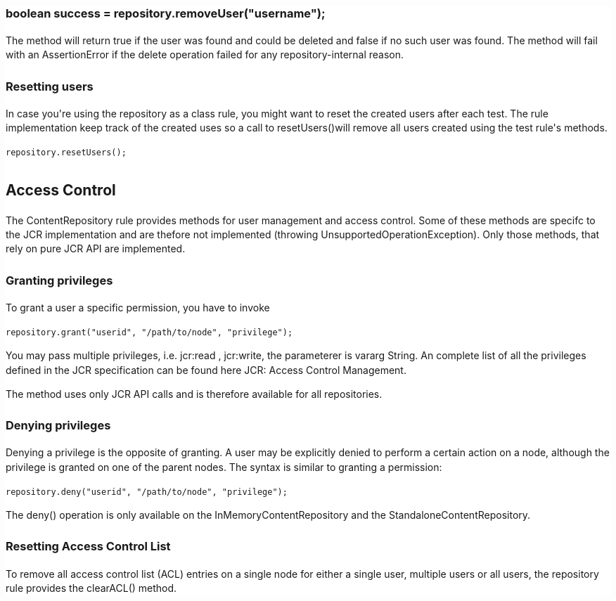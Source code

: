 ### boolean success = repository.removeUser("username");

The method will return true if the user was found and could be deleted and false if no such user was found. The 
method will fail with an AssertionError if the delete operation failed for any repository-internal reason.

### Resetting users

In case you're using the repository as a class rule, you might want to reset the created users after each test. 
The rule implementation keep track of the created uses so a call to resetUsers()will remove all users created using the 
test rule's methods.

    repository.resetUsers();

Access Control
--------------

The ContentRepository rule provides methods for user management and access control. Some of these methods are specifc 
to the JCR implementation and are thefore not implemented (throwing UnsupportedOperationException). Only those methods, 
that rely on pure JCR API are implemented.

### Granting privileges

To grant a user a specific permission, you have to invoke

    repository.grant("userid", "/path/to/node", "privilege");

You may pass multiple privileges, i.e. jcr:read , jcr:write, the parameterer is vararg String. An complete list of all 
the privileges defined in the JCR specification can be found here JCR: Access Control Management.

The method uses only JCR API calls and is therefore available for all repositories.

### Denying privileges

Denying a privilege is the opposite of granting. A user may be explicitly denied to perform a certain action on a node, 
although the privilege is granted on one of the parent nodes. The syntax is similar to granting a permission:

    repository.deny("userid", "/path/to/node", "privilege");

The deny() operation is only available on the InMemoryContentRepository and the StandaloneContentRepository.

### Resetting Access Control List

To remove all access control list (ACL) entries on a single node for either a single user, multiple users or all users, 
the repository rule provides the clearACL() method.
